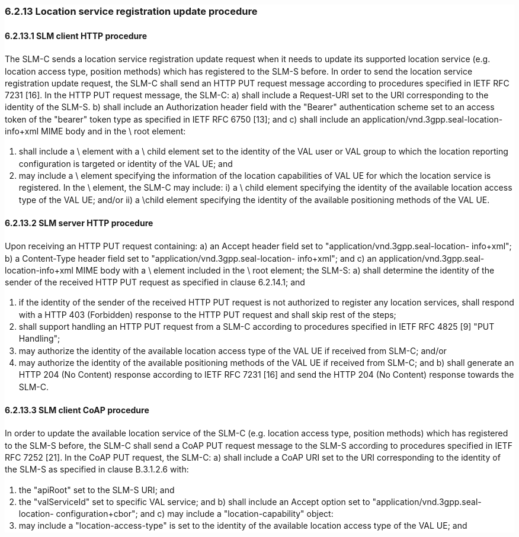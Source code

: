 ### 6.2.13 Location service registration update procedure
#### 6.2.13.1 SLM client HTTP procedure
The SLM-C sends a location service registration update request when it needs
to update its supported location service (e.g. location access type, position
methods) which has registered to the SLM-S before. In order to send the
location service registration update request, the SLM-C shall send an HTTP PUT
request message according to procedures specified in IETF RFC 7231 [16]. In
the HTTP PUT request message, the SLM-C:
a) shall include a Request-URI set to the URI corresponding to the identity of
the SLM-S.
b) shall include an Authorization header field with the \"Bearer\"
authentication scheme set to an access token of the \"bearer\" token type as
specified in IETF RFC 6750 [13]; and
c) shall include an application/vnd.3gpp.seal-location-info+xml MIME body and
in the \ root element:
1) shall include a \ element with a \ child
element set to the identity of the VAL user or VAL group to which the location
reporting configuration is targeted or identity of the VAL UE; and
2) may include a \ element specifying the information of
the location capabilities of VAL UE for which the location service is
registered. In the \ element, the SLM-C may include:
i) a \ child element specifying the identity of the
available location access type of the VAL UE; and/or
ii) a \child element specifying the identity of the
available positioning methods of the VAL UE.
#### 6.2.13.2 SLM server HTTP procedure
Upon receiving an HTTP PUT request containing:
a) an Accept header field set to \"application/vnd.3gpp.seal-location-
info+xml\";
b) a Content-Type header field set to \"application/vnd.3gpp.seal-location-
info+xml\"; and
c) an application/vnd.3gpp.seal-location-info+xml MIME body with a \ element included in the \ root element;
the SLM-S:
a) shall determine the identity of the sender of the received HTTP PUT request
as specified in clause 6.2.14.1; and
1) if the identity of the sender of the received HTTP PUT request is not
authorized to register any location services, shall respond with a HTTP 403
(Forbidden) response to the HTTP PUT request and shall skip rest of the steps;
2) shall support handling an HTTP PUT request from a SLM-C according to
procedures specified in IETF RFC 4825 [9] \"PUT Handling\";
3) may authorize the identity of the available location access type of the VAL
UE if received from SLM-C; and/or
4) may authorize the identity of the available positioning methods of the VAL
UE if received from SLM-C; and
b) shall generate an HTTP 204 (No Content) response according to IETF RFC 7231
[16] and send the HTTP 204 (No Content) response towards the SLM-C.
#### 6.2.13.3 SLM client CoAP procedure
In order to update the available location service of the SLM-C (e.g. location
access type, position methods) which has registered to the SLM-S before, the
SLM-C shall send a CoAP PUT request message to the SLM-S according to
procedures specified in IETF RFC 7252 [21]. In the CoAP PUT request, the
SLM-C:
a) shall include a CoAP URI set to the URI corresponding to the identity of
the SLM-S as specified in clause B.3.1.2.6 with:
1) the \"apiRoot\" set to the SLM-S URI; and
2) the \"valServiceId\" set to specific VAL service; and
b) shall include an Accept option set to \"application/vnd.3gpp.seal-location-
configuration+cbor\"; and
c) may include a \"location-capability\" object:
1) may include a \"location-access-type\" is set to the identity of the
available location access type of the VAL UE; and